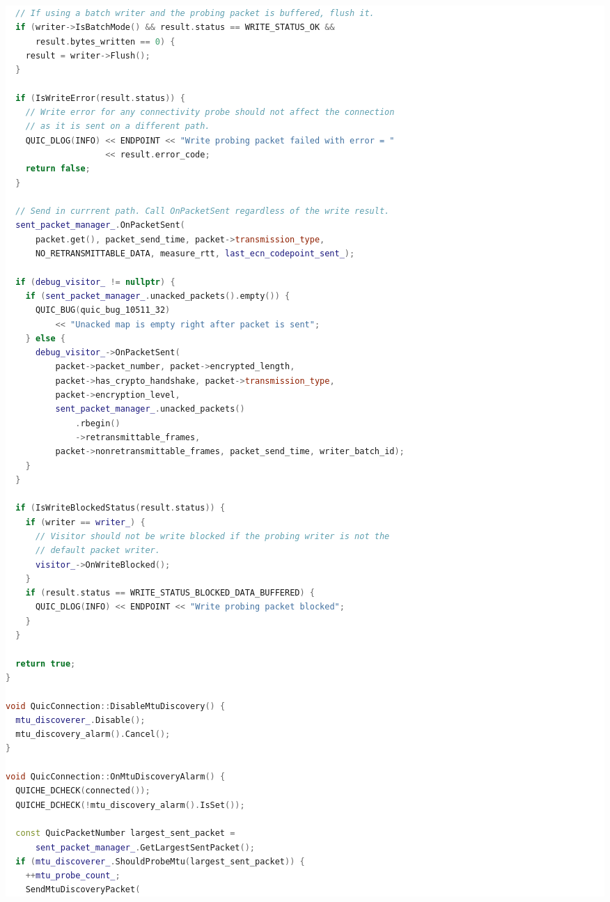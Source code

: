 ```cpp
  // If using a batch writer and the probing packet is buffered, flush it.
  if (writer->IsBatchMode() && result.status == WRITE_STATUS_OK &&
      result.bytes_written == 0) {
    result = writer->Flush();
  }

  if (IsWriteError(result.status)) {
    // Write error for any connectivity probe should not affect the connection
    // as it is sent on a different path.
    QUIC_DLOG(INFO) << ENDPOINT << "Write probing packet failed with error = "
                    << result.error_code;
    return false;
  }

  // Send in currrent path. Call OnPacketSent regardless of the write result.
  sent_packet_manager_.OnPacketSent(
      packet.get(), packet_send_time, packet->transmission_type,
      NO_RETRANSMITTABLE_DATA, measure_rtt, last_ecn_codepoint_sent_);

  if (debug_visitor_ != nullptr) {
    if (sent_packet_manager_.unacked_packets().empty()) {
      QUIC_BUG(quic_bug_10511_32)
          << "Unacked map is empty right after packet is sent";
    } else {
      debug_visitor_->OnPacketSent(
          packet->packet_number, packet->encrypted_length,
          packet->has_crypto_handshake, packet->transmission_type,
          packet->encryption_level,
          sent_packet_manager_.unacked_packets()
              .rbegin()
              ->retransmittable_frames,
          packet->nonretransmittable_frames, packet_send_time, writer_batch_id);
    }
  }

  if (IsWriteBlockedStatus(result.status)) {
    if (writer == writer_) {
      // Visitor should not be write blocked if the probing writer is not the
      // default packet writer.
      visitor_->OnWriteBlocked();
    }
    if (result.status == WRITE_STATUS_BLOCKED_DATA_BUFFERED) {
      QUIC_DLOG(INFO) << ENDPOINT << "Write probing packet blocked";
    }
  }

  return true;
}

void QuicConnection::DisableMtuDiscovery() {
  mtu_discoverer_.Disable();
  mtu_discovery_alarm().Cancel();
}

void QuicConnection::OnMtuDiscoveryAlarm() {
  QUICHE_DCHECK(connected());
  QUICHE_DCHECK(!mtu_discovery_alarm().IsSet());

  const QuicPacketNumber largest_sent_packet =
      sent_packet_manager_.GetLargestSentPacket();
  if (mtu_discoverer_.ShouldProbeMtu(largest_sent_packet)) {
    ++mtu_probe_count_;
    SendMtuDiscoveryPacket(
```